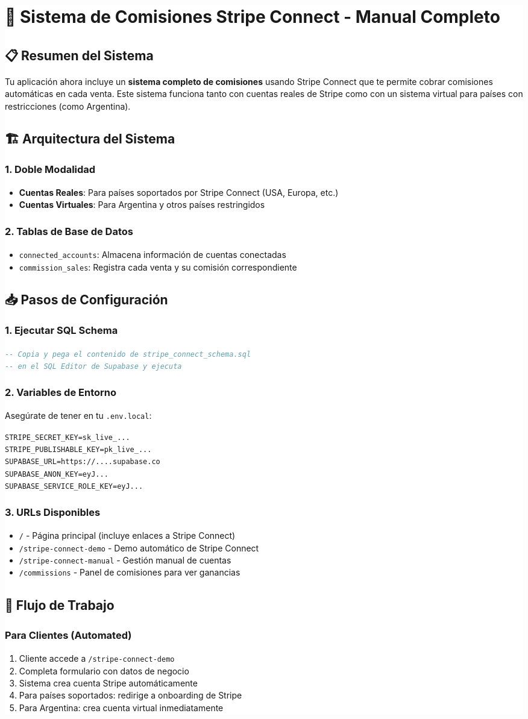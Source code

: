 # 🎯 Sistema de Comisiones Stripe Connect - Manual Completo

## 📋 Resumen del Sistema

Tu aplicación ahora incluye un **sistema completo de comisiones** usando Stripe Connect que te permite cobrar comisiones automáticas en cada venta. Este sistema funciona tanto con cuentas reales de Stripe como con un sistema virtual para países con restricciones (como Argentina).

## 🏗️ Arquitectura del Sistema

### 1. **Doble Modalidad**
- **Cuentas Reales**: Para países soportados por Stripe Connect (USA, Europa, etc.)
- **Cuentas Virtuales**: Para Argentina y otros países restringidos

### 2. **Tablas de Base de Datos**
- `connected_accounts`: Almacena información de cuentas conectadas
- `commission_sales`: Registra cada venta y su comisión correspondiente

## 📥 Pasos de Configuración

### 1. **Ejecutar SQL Schema**
```sql
-- Copia y pega el contenido de stripe_connect_schema.sql
-- en el SQL Editor de Supabase y ejecuta
```

### 2. **Variables de Entorno**
Asegúrate de tener en tu `.env.local`:
```env
STRIPE_SECRET_KEY=sk_live_...
STRIPE_PUBLISHABLE_KEY=pk_live_...
SUPABASE_URL=https://....supabase.co
SUPABASE_ANON_KEY=eyJ...
SUPABASE_SERVICE_ROLE_KEY=eyJ...
```

### 3. **URLs Disponibles**
- `/` - Página principal (incluye enlaces a Stripe Connect)
- `/stripe-connect-demo` - Demo automático de Stripe Connect
- `/stripe-connect-manual` - Gestión manual de cuentas
- `/commissions` - Panel de comisiones para ver ganancias

## 🚀 Flujo de Trabajo

### **Para Clientes (Automated)**
1. Cliente accede a `/stripe-connect-demo`
2. Completa formulario con datos de negocio
3. Sistema crea cuenta Stripe automáticamente
4. Para países soportados: redirige a onboarding de Stripe
5. Para Argentina: crea cuenta virtual inmediatamente
